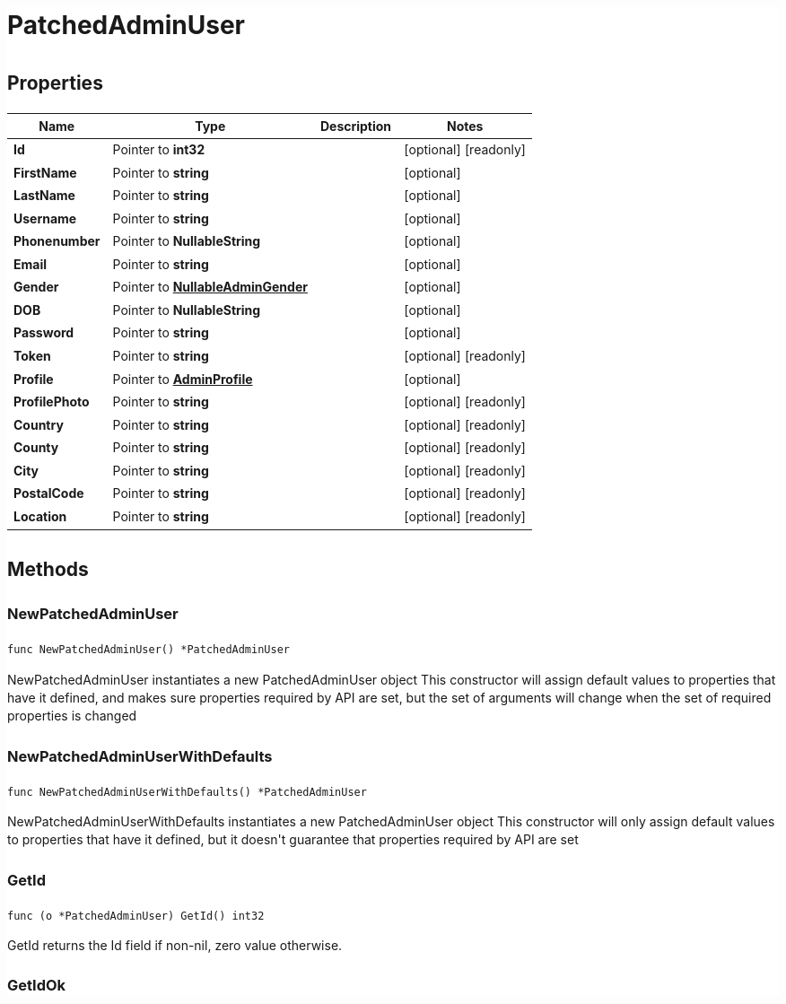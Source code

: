 # PatchedAdminUser

## Properties

Name | Type | Description | Notes
------------ | ------------- | ------------- | -------------
**Id** | Pointer to **int32** |  | [optional] [readonly] 
**FirstName** | Pointer to **string** |  | [optional] 
**LastName** | Pointer to **string** |  | [optional] 
**Username** | Pointer to **string** |  | [optional] 
**Phonenumber** | Pointer to **NullableString** |  | [optional] 
**Email** | Pointer to **string** |  | [optional] 
**Gender** | Pointer to [**NullableAdminGender**](AdminGender.md) |  | [optional] 
**DOB** | Pointer to **NullableString** |  | [optional] 
**Password** | Pointer to **string** |  | [optional] 
**Token** | Pointer to **string** |  | [optional] [readonly] 
**Profile** | Pointer to [**AdminProfile**](AdminProfile.md) |  | [optional] 
**ProfilePhoto** | Pointer to **string** |  | [optional] [readonly] 
**Country** | Pointer to **string** |  | [optional] [readonly] 
**County** | Pointer to **string** |  | [optional] [readonly] 
**City** | Pointer to **string** |  | [optional] [readonly] 
**PostalCode** | Pointer to **string** |  | [optional] [readonly] 
**Location** | Pointer to **string** |  | [optional] [readonly] 

## Methods

### NewPatchedAdminUser

`func NewPatchedAdminUser() *PatchedAdminUser`

NewPatchedAdminUser instantiates a new PatchedAdminUser object
This constructor will assign default values to properties that have it defined,
and makes sure properties required by API are set, but the set of arguments
will change when the set of required properties is changed

### NewPatchedAdminUserWithDefaults

`func NewPatchedAdminUserWithDefaults() *PatchedAdminUser`

NewPatchedAdminUserWithDefaults instantiates a new PatchedAdminUser object
This constructor will only assign default values to properties that have it defined,
but it doesn't guarantee that properties required by API are set

### GetId

`func (o *PatchedAdminUser) GetId() int32`

GetId returns the Id field if non-nil, zero value otherwise.

### GetIdOk
